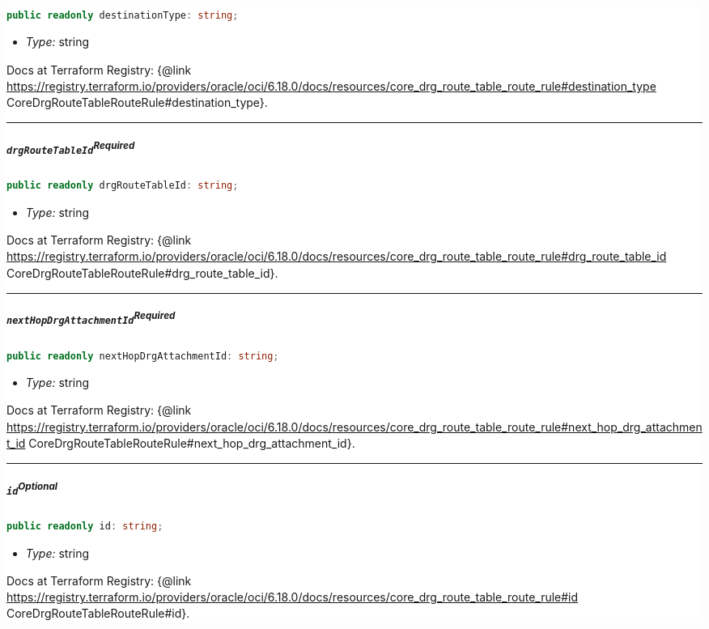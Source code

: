 ```typescript
public readonly destinationType: string;
```

- *Type:* string

Docs at Terraform Registry: {@link https://registry.terraform.io/providers/oracle/oci/6.18.0/docs/resources/core_drg_route_table_route_rule#destination_type CoreDrgRouteTableRouteRule#destination_type}.

---

##### `drgRouteTableId`<sup>Required</sup> <a name="drgRouteTableId" id="rhizo-co-terraform-provider-oci.coreDrgRouteTableRouteRule.CoreDrgRouteTableRouteRuleConfig.property.drgRouteTableId"></a>

```typescript
public readonly drgRouteTableId: string;
```

- *Type:* string

Docs at Terraform Registry: {@link https://registry.terraform.io/providers/oracle/oci/6.18.0/docs/resources/core_drg_route_table_route_rule#drg_route_table_id CoreDrgRouteTableRouteRule#drg_route_table_id}.

---

##### `nextHopDrgAttachmentId`<sup>Required</sup> <a name="nextHopDrgAttachmentId" id="rhizo-co-terraform-provider-oci.coreDrgRouteTableRouteRule.CoreDrgRouteTableRouteRuleConfig.property.nextHopDrgAttachmentId"></a>

```typescript
public readonly nextHopDrgAttachmentId: string;
```

- *Type:* string

Docs at Terraform Registry: {@link https://registry.terraform.io/providers/oracle/oci/6.18.0/docs/resources/core_drg_route_table_route_rule#next_hop_drg_attachment_id CoreDrgRouteTableRouteRule#next_hop_drg_attachment_id}.

---

##### `id`<sup>Optional</sup> <a name="id" id="rhizo-co-terraform-provider-oci.coreDrgRouteTableRouteRule.CoreDrgRouteTableRouteRuleConfig.property.id"></a>

```typescript
public readonly id: string;
```

- *Type:* string

Docs at Terraform Registry: {@link https://registry.terraform.io/providers/oracle/oci/6.18.0/docs/resources/core_drg_route_table_route_rule#id CoreDrgRouteTableRouteRule#id}.
